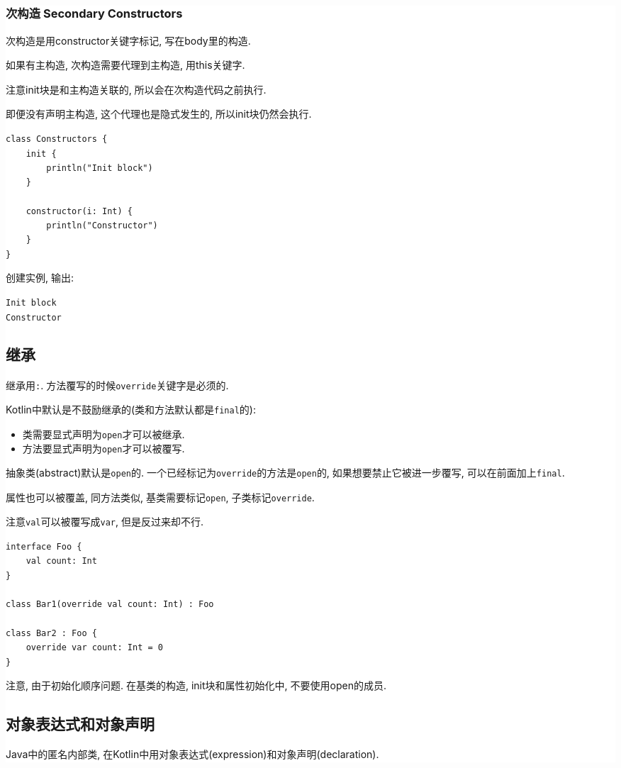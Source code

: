 ### 次构造 Secondary Constructors
次构造是用constructor关键字标记, 写在body里的构造.

如果有主构造, 次构造需要代理到主构造, 用this关键字.

注意init块是和主构造关联的, 所以会在次构造代码之前执行.

即便没有声明主构造, 这个代理也是隐式发生的, 所以init块仍然会执行.
```
class Constructors {
    init {
        println("Init block")
    }

    constructor(i: Int) {
        println("Constructor")
    }
}
```
创建实例, 输出:
```
Init block
Constructor
```

## 继承
继承用`:`.
方法覆写的时候`override`关键字是必须的.

Kotlin中默认是不鼓励继承的(类和方法默认都是`final`的):
* 类需要显式声明为`open`才可以被继承.
* 方法要显式声明为`open`才可以被覆写.

抽象类(abstract)默认是`open`的.
一个已经标记为`override`的方法是`open`的, 如果想要禁止它被进一步覆写, 可以在前面加上`final`.

属性也可以被覆盖, 同方法类似, 基类需要标记`open`, 子类标记`override`.

注意`val`可以被覆写成`var`, 但是反过来却不行.
```
interface Foo {
    val count: Int
}

class Bar1(override val count: Int) : Foo

class Bar2 : Foo {
    override var count: Int = 0
}
```

注意, 由于初始化顺序问题. 在基类的构造, init块和属性初始化中, 不要使用open的成员.

## 对象表达式和对象声明
Java中的匿名内部类, 在Kotlin中用对象表达式(expression)和对象声明(declaration).
